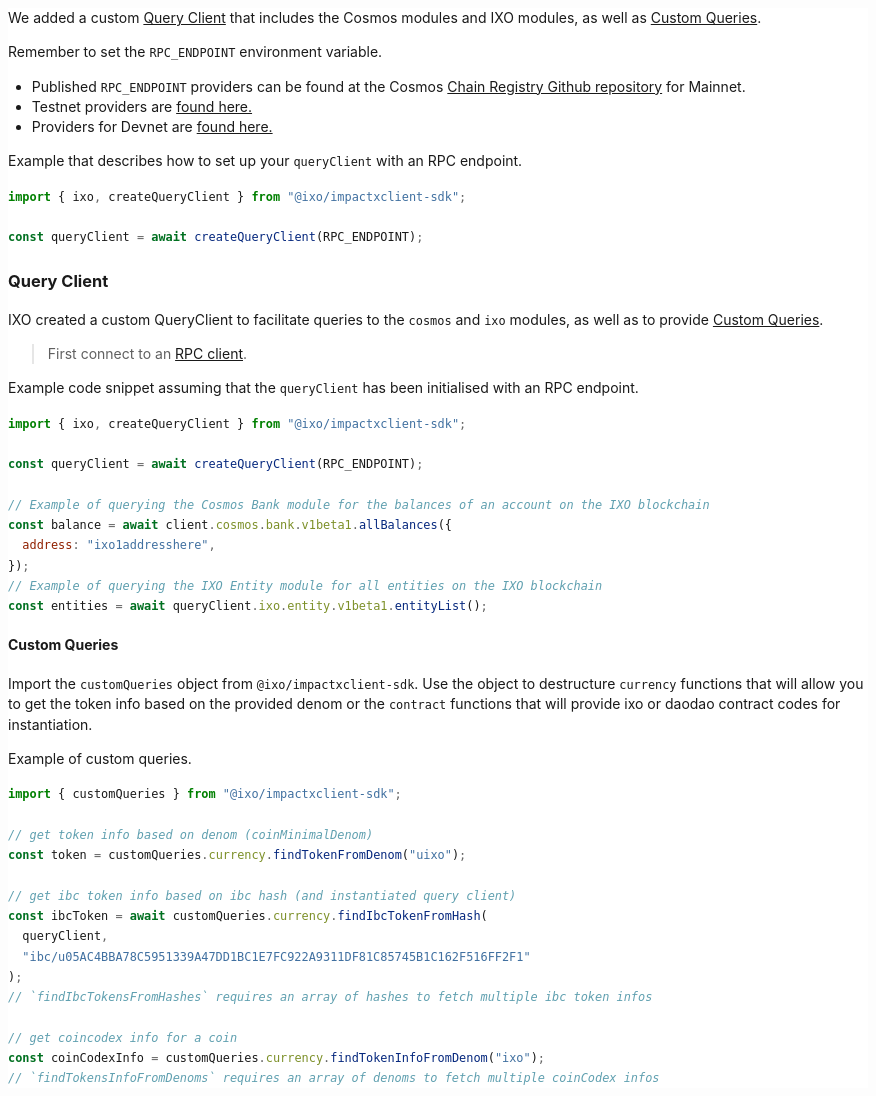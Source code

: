 We added a custom [Query Client](#query-client) that includes the Cosmos modules and IXO modules, as well as [Custom Queries](#custom-queries).

Remember to set the `RPC_ENDPOINT` environment variable.

- Published `RPC_ENDPOINT` providers can be found at the Cosmos [Chain Registry Github repository](https://github.com/cosmos/chain-registry/blob/533af67f3a21bb952189070c106859eac59e4466/impacthub/chain.json#L148) for Mainnet.
- Testnet providers are [found here.](https://github.com/cosmos/chain-registry/blob/533af67f3a21bb952189070c106859eac59e4466/testnets/impacthubtestnet/chain.json#L81)
- Providers for Devnet are [found here.](https://github.com/cosmos/chain-registry/blob/533af67f3a21bb952189070c106859eac59e4466/testnets/impacthubdevnet/chain.json#L56)

Example that describes how to set up your `queryClient` with an RPC endpoint.

```js
import { ixo, createQueryClient } from "@ixo/impactxclient-sdk";

const queryClient = await createQueryClient(RPC_ENDPOINT);
```

### Query Client

IXO created a custom QueryClient to facilitate queries to the `cosmos` and `ixo` modules, as well as to provide [Custom Queries](#custom-queries).

> First connect to an [RPC client](#rpc-client).

Example code snippet assuming that the `queryClient` has been initialised with an RPC endpoint.

```js
import { ixo, createQueryClient } from "@ixo/impactxclient-sdk";

const queryClient = await createQueryClient(RPC_ENDPOINT);

// Example of querying the Cosmos Bank module for the balances of an account on the IXO blockchain
const balance = await client.cosmos.bank.v1beta1.allBalances({
  address: "ixo1addresshere",
});
// Example of querying the IXO Entity module for all entities on the IXO blockchain
const entities = await queryClient.ixo.entity.v1beta1.entityList();
```

#### Custom Queries

Import the `customQueries` object from `@ixo/impactxclient-sdk`. Use the object to destructure `currency` functions that will allow you to get the token info based on the provided denom or the `contract` functions that will provide ixo or daodao contract codes for instantiation.

Example of custom queries.

```js
import { customQueries } from "@ixo/impactxclient-sdk";

// get token info based on denom (coinMinimalDenom)
const token = customQueries.currency.findTokenFromDenom("uixo");

// get ibc token info based on ibc hash (and instantiated query client)
const ibcToken = await customQueries.currency.findIbcTokenFromHash(
  queryClient,
  "ibc/u05AC4BBA78C5951339A47DD1BC1E7FC922A9311DF81C85745B1C162F516FF2F1"
);
// `findIbcTokensFromHashes` requires an array of hashes to fetch multiple ibc token infos

// get coincodex info for a coin
const coinCodexInfo = customQueries.currency.findTokenInfoFromDenom("ixo");
// `findTokensInfoFromDenoms` requires an array of denoms to fetch multiple coinCodex infos
```
